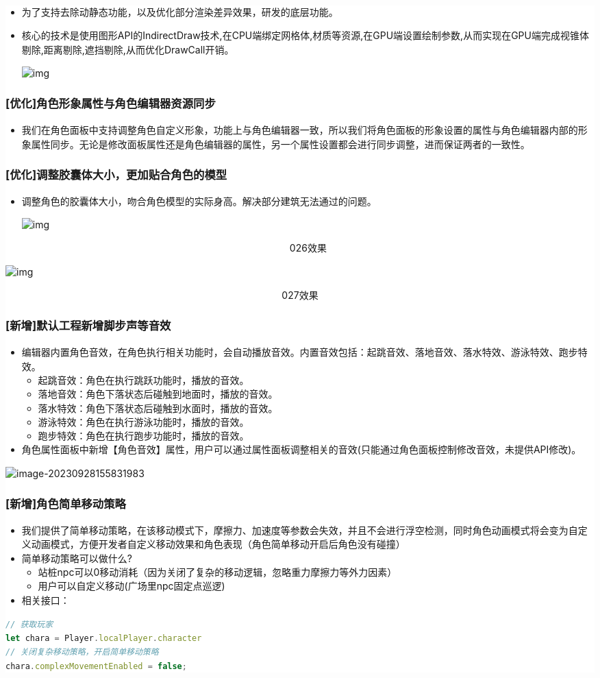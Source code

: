 - 为了支持去除动静态功能，以及优化部分渲染差异效果，研发的底层功能。

- 核心的技术是使用图形API的IndirectDraw技术,在CPU端绑定网格体,材质等资源,在GPU端设置绘制参数,从而实现在GPU端完成视锥体剔除,距离剔除,遮挡剔除,从而优化DrawCall开销。

  ![img](https://arkimg.ark.online/1696845966851-15.webp)

### [优化]角色形象属性与角色编辑器资源同步

- 我们在角色面板中支持调整角色自定义形象，功能上与角色编辑器一致，所以我们将角色面板的形象设置的属性与角色编辑器内部的形象属性同步。无论是修改面板属性还是角色编辑器的属性，另一个属性设置都会进行同步调整，进而保证两者的一致性。

  <video controls src="https://arkimg.ark.online/MetaApp20230925-111359.mp4"></video>

  

### [优化]调整胶囊体大小，更加贴合角色的模型

- 调整角色的胶囊体大小，吻合角色模型的实际身高。解决部分建筑无法通过的问题。

  ![img](https://arkimg.ark.online/1696845683938-12.webp)

  <center>026效果</center>

![img](https://arkimg.ark.online/1695707946430-27.webp)

<center>027效果</center>

### [新增]默认工程新增脚步声等音效

- 编辑器内置角色音效，在角色执行相关功能时，会自动播放音效。内置音效包括：起跳音效、落地音效、落水特效、游泳特效、跑步特效。
  - 起跳音效：角色在执行跳跃功能时，播放的音效。
  - 落地音效：角色下落状态后碰触到地面时，播放的音效。
  - 落水特效：角色下落状态后碰触到水面时，播放的音效。
  - 游泳特效：角色在执行游泳功能时，播放的音效。
  - 跑步特效：角色在执行跑步功能时，播放的音效。
- 角色属性面板中新增【角色音效】属性，用户可以通过属性面板调整相关的音效(只能通过角色面板控制修改音效，未提供API修改)。

![image-20230928155831983](https://arkimg.ark.online/image-20230928155831983.png)



### [新增]角色简单移动策略

- 我们提供了简单移动策略，在该移动模式下，摩擦力、加速度等参数会失效，并且不会进行浮空检测，同时角色动画模式将会变为自定义动画模式，方便开发者自定义移动效果和角色表现（角色简单移动开启后角色没有碰撞）
- 简单移动策略可以做什么?
  - 站桩npc可以0移动消耗（因为关闭了复杂的移动逻辑，忽略重力摩擦力等外力因素）
  - 用户可以自定义移动(广场里npc固定点巡逻)
- 相关接口：

```TypeScript
// 获取玩家
let chara = Player.localPlayer.character
// 关闭复杂移动策略，开启简单移动策略
chara.complexMovementEnabled = false;
```
